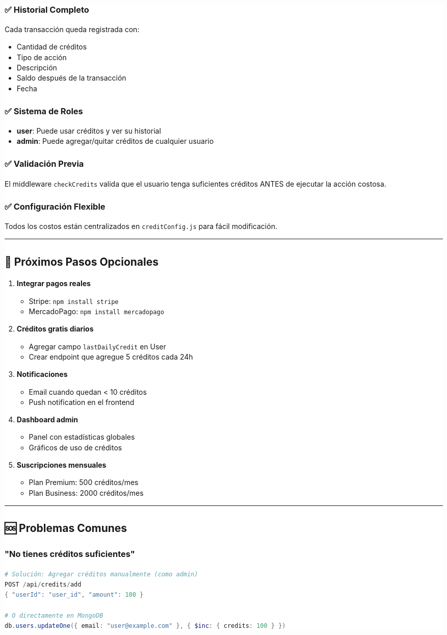 ### ✅ Historial Completo
Cada transacción queda registrada con:
- Cantidad de créditos
- Tipo de acción
- Descripción
- Saldo después de la transacción
- Fecha

### ✅ Sistema de Roles
- **user**: Puede usar créditos y ver su historial
- **admin**: Puede agregar/quitar créditos de cualquier usuario

### ✅ Validación Previa
El middleware `checkCredits` valida que el usuario tenga suficientes créditos ANTES de ejecutar la acción costosa.

### ✅ Configuración Flexible
Todos los costos están centralizados en `creditConfig.js` para fácil modificación.

---

## 🎯 Próximos Pasos Opcionales

1. **Integrar pagos reales**
   - Stripe: `npm install stripe`
   - MercadoPago: `npm install mercadopago`

2. **Créditos gratis diarios**
   - Agregar campo `lastDailyCredit` en User
   - Crear endpoint que agregue 5 créditos cada 24h

3. **Notificaciones**
   - Email cuando quedan < 10 créditos
   - Push notification en el frontend

4. **Dashboard admin**
   - Panel con estadísticas globales
   - Gráficos de uso de créditos

5. **Suscripciones mensuales**
   - Plan Premium: 500 créditos/mes
   - Plan Business: 2000 créditos/mes

---

## 🆘 Problemas Comunes

### "No tienes créditos suficientes"
```powershell
# Solución: Agregar créditos manualmente (como admin)
POST /api/credits/add
{ "userId": "user_id", "amount": 100 }

# O directamente en MongoDB
db.users.updateOne({ email: "user@example.com" }, { $inc: { credits: 100 } })
```
